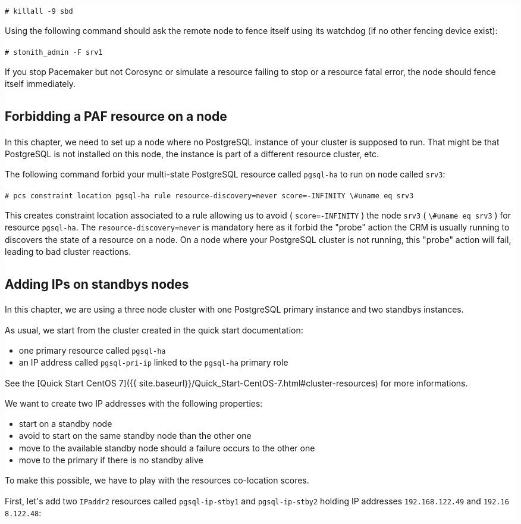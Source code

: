 ~~~
# killall -9 sbd
~~~

Using the following command should ask the remote node to fence itself using
its watchdog (if no other fencing device exist):

~~~
# stonith_admin -F srv1
~~~

If you stop Pacemaker but not Corosync or simulate a resource failing to
stop or a resource fatal error, the node should fence itself immediately.


## Forbidding a PAF resource on a node

In this chapter, we need to set up a node where no PostgreSQL instance of your
cluster is supposed to run. That might be that PostgreSQL is not installed on
this node, the instance is part of a different resource cluster, etc.

The following command forbid your multi-state PostgreSQL resource
called `pgsql-ha` to run on node called `srv3`:

```
# pcs constraint location pgsql-ha rule resource-discovery=never score=-INFINITY \#uname eq srv3
```

This creates constraint location associated to a rule allowing us to
avoid ( `score=-INFINITY` ) the node `srv3` ( `\#uname eq srv3` ) for
resource `pgsql-ha`. The `resource-discovery=never` is mandatory here as it
forbid the "probe" action the CRM is usually running to discovers the state of
a resource on a node. On a node where your PostgreSQL cluster is not running,
this "probe" action will fail, leading to bad cluster reactions.


## Adding IPs on standbys nodes

In this chapter, we are using a three node cluster with one PostgreSQL primary
instance and two standbys instances.

As usual, we start from the cluster created in the quick start documentation:
* one primary resource called `pgsql-ha`
* an IP address called `pgsql-pri-ip` linked to the `pgsql-ha` primary role

See the [Quick Start CentOS 7]({{ site.baseurl}}/Quick_Start-CentOS-7.html#cluster-resources)
for more informations.

We want to create two IP addresses with the following properties:

* start on a standby node
* avoid to start on the same standby node than the other one
* move to the available standby node should a failure occurs to the other one
* move to the primary if there is no standby alive

To make this possible, we have to play with the resources co-location scores.

First, let's add two `IPaddr2` resources called `pgsql-ip-stby1` and
`pgsql-ip-stby2` holding IP addresses `192.168.122.49` and `192.168.122.48`:
